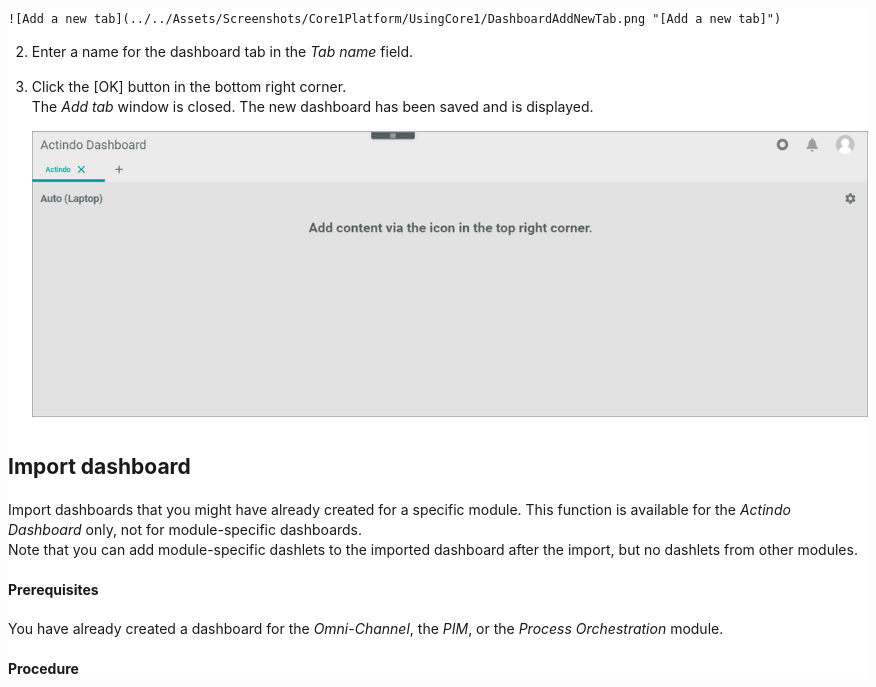     ![Add a new tab](../../Assets/Screenshots/Core1Platform/UsingCore1/DashboardAddNewTab.png "[Add a new tab]")

2. Enter a name for the dashboard tab in the *Tab name* field.

3. Click the [OK] button in the bottom right corner.   
    The *Add tab* window is closed. The new dashboard has been saved and is displayed.

    ![New tab added](../../Assets/Screenshots/Core1Platform/UsingCore1/DashboardNewTab.png "[New tab added]")



## Import dashboard

Import dashboards that you might have already created for a specific module. This function is available for the *Actindo Dashboard* only, not for module-specific dashboards.  
Note that you can add module-specific dashlets to the imported dashboard after the import, but no dashlets from other modules.

#### Prerequisites

You have already created a dashboard for the *Omni-Channel*, the *PIM*, or the *Process Orchestration* module.

#### Procedure


[comment]: <> (Wenn ich einen anderen viewport wählen, verschwinden alle Dashlets -> BUG-219)